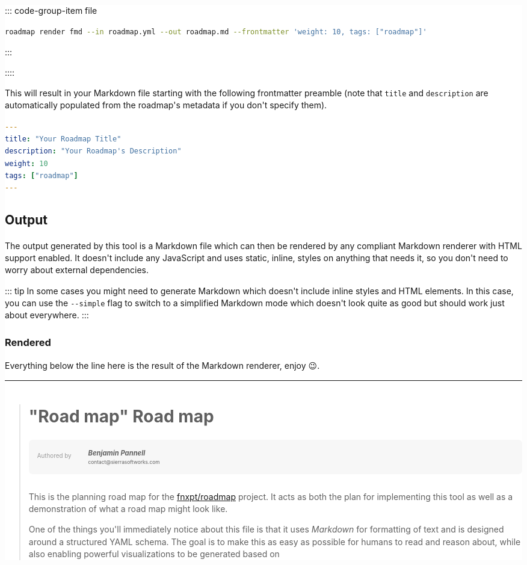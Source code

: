 ::: code-group-item file
```sh
roadmap render fmd --in roadmap.yml --out roadmap.md --frontmatter 'weight: 10, tags: ["roadmap"]'
```
:::

::::

This will result in your Markdown file starting with the following frontmatter preamble (note
that `title` and `description` are automatically populated from the roadmap's metadata if you
don't specify them).

```yaml
---
title: "Your Roadmap Title"
description: "Your Roadmap's Description"
weight: 10
tags: ["roadmap"]
---
```


## Output
The output generated by this tool is a Markdown file which can then be rendered by any compliant
Markdown renderer with HTML support enabled. It doesn't include any JavaScript and uses
static, inline, styles on anything that needs it, so you don't need to worry about external dependencies.

::: tip
In some cases you might need to generate Markdown which doesn't include inline styles and HTML
elements. In this case, you can use the `--simple` flag to switch to a simplified Markdown mode
which doesn't look quite as good but should work just about everywhere.
:::

### Rendered
Everything below the line here is the result of the Markdown renderer, enjoy :wink:.

---

> # "Road map" Road map
>
> <div style="display: flex; flex-direction: row; background: rgba(200, 200, 200, 0.15); padding: 1rem; border-radius: 6px; margin-bottom: 2rem;">
> <div style="vertical-align: middle; font-size: 0.7rem; line-height: 1.8rem; opacity: 0.6;">Authored by</div>
>
> <div style="margin-left: 1rem; padding-left: 1rem; border-left: 1px solid rbga(200, 200, 200, 0.5);">
>     <h5 style="font-size: 0.8rem; margin: 0;">Benjamin Pannell</h5>
>     <p style="font-size: 0.6rem; margin: 0;">contact@sierrasoftworks.com</p>
> </div>
>
> </div>
>
>
> This is the planning road map for the [fnxpt/roadmap](https://github.com/fnxpt/roadmap)
> project. It acts as both the plan for implementing this tool as well as a demonstration of what a road map
> might look like.
>
> One of the things you'll immediately notice about this file is that it uses *Markdown* for formatting of
> text and is designed around a structured YAML schema. The goal is to make this as easy as possible for
> humans to read and reason about, while also enabling powerful visualizations to be generated based on